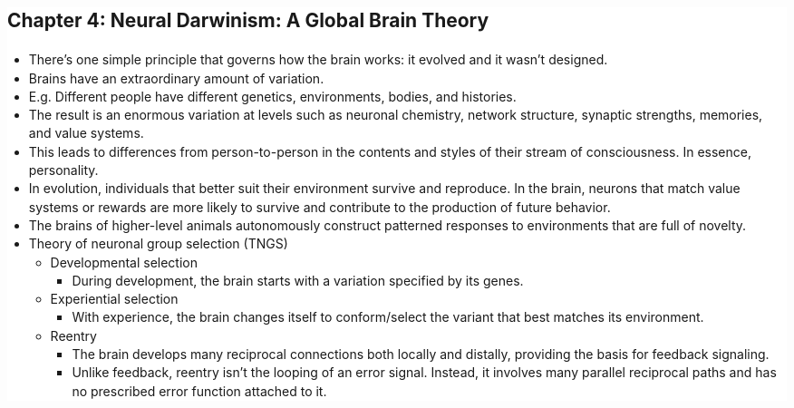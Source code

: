 ## Chapter 4: Neural Darwinism: A Global Brain Theory

- There’s one simple principle that governs how the brain works: it evolved and it wasn’t designed.
- Brains have an extraordinary amount of variation.
- E.g. Different people have different genetics, environments, bodies, and histories.
- The result is an enormous variation at levels such as neuronal chemistry, network structure, synaptic strengths, memories, and value systems.
- This leads to differences from person-to-person in the contents and styles of their stream of consciousness. In essence, personality.
- In evolution, individuals that better suit their environment survive and reproduce. In the brain, neurons that match value systems or rewards are more likely to survive and contribute to the production of future behavior.
- The brains of higher-level animals autonomously construct patterned responses to environments that are full of novelty.
- Theory of neuronal group selection (TNGS)
    - Developmental selection
        - During development, the brain starts with a variation specified by its genes.
    - Experiential selection
        - With experience, the brain changes itself to conform/select the variant that best matches its environment.
    - Reentry
        - The brain develops many reciprocal connections both locally and distally, providing the basis for feedback signaling.
        - Unlike feedback, reentry isn’t the looping of an error signal. Instead, it involves many parallel reciprocal paths and has no prescribed error function attached to it.